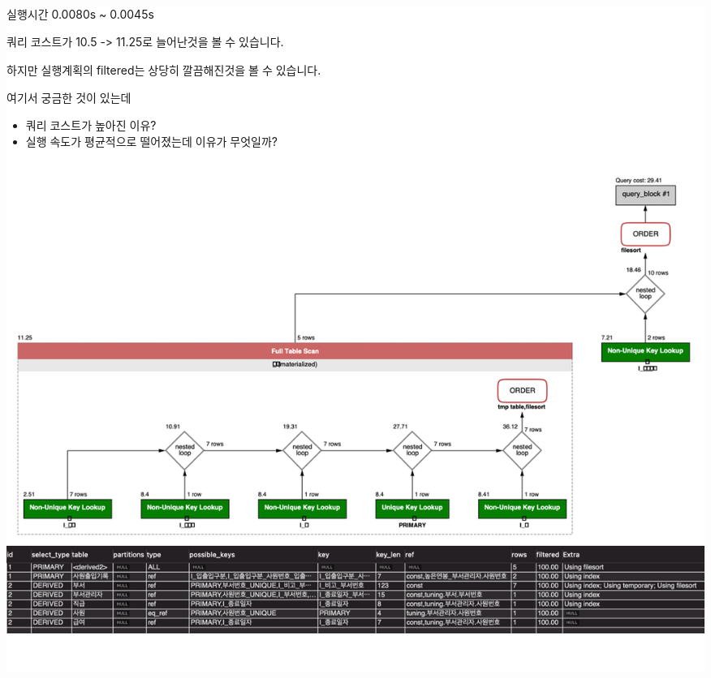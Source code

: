실행시간 0.0080s ~ 0.0045s

쿼리 코스트가 10.5 -> 11.25로 늘어난것을 볼 수 있습니다.

하지만 실행계획의 filtered는 상당히 깔끔해진것을 볼 수 있습니다.

여기서 궁금한 것이 있는데
* 쿼리 코스트가 높아진 이유?
* 실행 속도가 평균적으로 떨어졌는데 이유가 무엇일까?

![img_12.png](query_practice_img/img_12.png)
![img_13.png](query_practice_img/img_13.png)

<div style="line-height:1em"><br style="clear:both" ></div>
<div style="line-height:1em"><br style="clear:both" ></div>